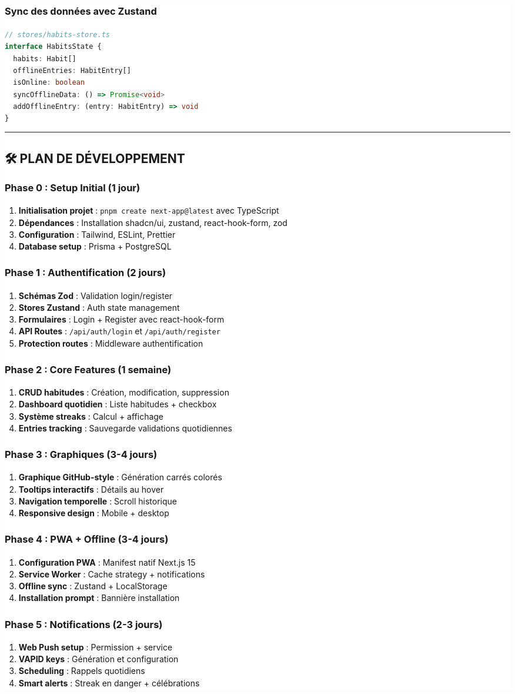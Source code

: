 ### Sync des données avec Zustand
```typescript
// stores/habits-store.ts
interface HabitsState {
  habits: Habit[]
  offlineEntries: HabitEntry[]
  isOnline: boolean
  syncOfflineData: () => Promise<void>
  addOfflineEntry: (entry: HabitEntry) => void
}
```

---

## 🛠️ **PLAN DE DÉVELOPPEMENT**

### Phase 0 : Setup Initial (1 jour)
1. **Initialisation projet** : `pnpm create next-app@latest` avec TypeScript
2. **Dépendances** : Installation shadcn/ui, zustand, react-hook-form, zod
3. **Configuration** : Tailwind, ESLint, Prettier
4. **Database setup** : Prisma + PostgreSQL

### Phase 1 : Authentification (2 jours)
1. **Schémas Zod** : Validation login/register
2. **Stores Zustand** : Auth state management
3. **Formulaires** : Login + Register avec react-hook-form
4. **API Routes** : `/api/auth/login` et `/api/auth/register`
5. **Protection routes** : Middleware authentification

### Phase 2 : Core Features (1 semaine)
1. **CRUD habitudes** : Création, modification, suppression
2. **Dashboard quotidien** : Liste habitudes + checkbox
3. **Système streaks** : Calcul + affichage
4. **Entries tracking** : Sauvegarde validations quotidiennes

### Phase 3 : Graphiques (3-4 jours)
1. **Graphique GitHub-style** : Génération carrés colorés
2. **Tooltips interactifs** : Détails au hover
3. **Navigation temporelle** : Scroll historique
4. **Responsive design** : Mobile + desktop

### Phase 4 : PWA + Offline (3-4 jours)
1. **Configuration PWA** : Manifest natif Next.js 15
2. **Service Worker** : Cache strategy + notifications
3. **Offline sync** : Zustand + LocalStorage
4. **Installation prompt** : Bannière installation

### Phase 5 : Notifications (2-3 jours)
1. **Web Push setup** : Permission + service
2. **VAPID keys** : Génération et configuration
3. **Scheduling** : Rappels quotidiens
4. **Smart alerts** : Streak en danger + célébrations
